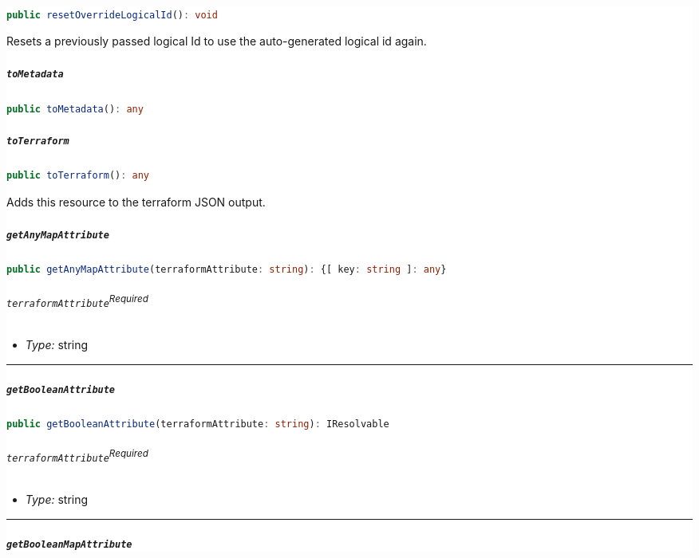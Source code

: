 ```typescript
public resetOverrideLogicalId(): void
```

Resets a previously passed logical Id to use the auto-generated logical id again.

##### `toMetadata` <a name="toMetadata" id="rhizo-co-terraform-provider-grafana.roleAssignmentItem.RoleAssignmentItem.toMetadata"></a>

```typescript
public toMetadata(): any
```

##### `toTerraform` <a name="toTerraform" id="rhizo-co-terraform-provider-grafana.roleAssignmentItem.RoleAssignmentItem.toTerraform"></a>

```typescript
public toTerraform(): any
```

Adds this resource to the terraform JSON output.

##### `getAnyMapAttribute` <a name="getAnyMapAttribute" id="rhizo-co-terraform-provider-grafana.roleAssignmentItem.RoleAssignmentItem.getAnyMapAttribute"></a>

```typescript
public getAnyMapAttribute(terraformAttribute: string): {[ key: string ]: any}
```

###### `terraformAttribute`<sup>Required</sup> <a name="terraformAttribute" id="rhizo-co-terraform-provider-grafana.roleAssignmentItem.RoleAssignmentItem.getAnyMapAttribute.parameter.terraformAttribute"></a>

- *Type:* string

---

##### `getBooleanAttribute` <a name="getBooleanAttribute" id="rhizo-co-terraform-provider-grafana.roleAssignmentItem.RoleAssignmentItem.getBooleanAttribute"></a>

```typescript
public getBooleanAttribute(terraformAttribute: string): IResolvable
```

###### `terraformAttribute`<sup>Required</sup> <a name="terraformAttribute" id="rhizo-co-terraform-provider-grafana.roleAssignmentItem.RoleAssignmentItem.getBooleanAttribute.parameter.terraformAttribute"></a>

- *Type:* string

---

##### `getBooleanMapAttribute` <a name="getBooleanMapAttribute" id="rhizo-co-terraform-provider-grafana.roleAssignmentItem.RoleAssignmentItem.getBooleanMapAttribute"></a>
